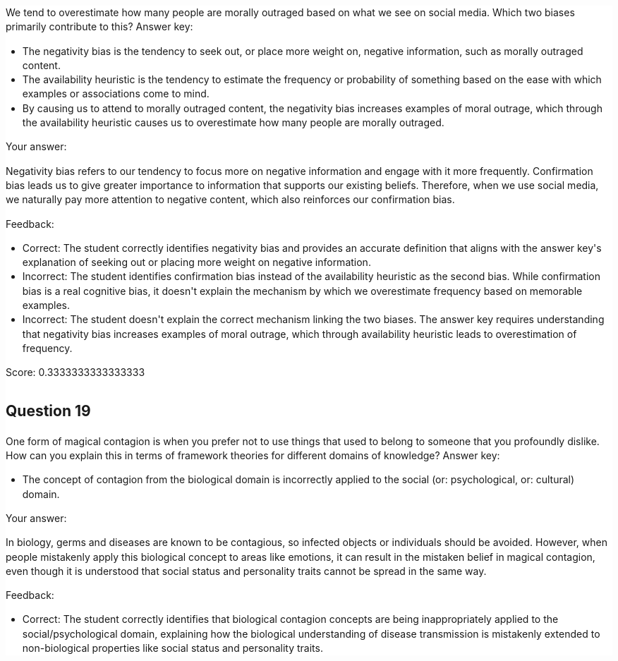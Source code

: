 We tend to overestimate how many people are morally outraged based on what we see on social media. Which two biases primarily contribute to this?
Answer key:

- The negativity bias is the tendency to seek out, or place more weight on, negative information, such as morally outraged content.
- The availability heuristic is the tendency to estimate the frequency or probability of something based on the ease with which examples or associations come to mind.
- By causing us to attend to morally outraged content, the negativity bias increases examples of moral outrage, which through the availability heuristic causes us to overestimate how many people are morally outraged.

Your answer:

Negativity bias refers to our tendency to focus more on negative information and engage with it more frequently. Confirmation bias leads us to give greater importance to information that supports our existing beliefs. Therefore, when we use social media, we naturally pay more attention to negative content, which also reinforces our confirmation bias.

Feedback:

- Correct: The student correctly identifies negativity bias and provides an accurate definition that aligns with the answer key's explanation of seeking out or placing more weight on negative information.
- Incorrect: The student identifies confirmation bias instead of the availability heuristic as the second bias. While confirmation bias is a real cognitive bias, it doesn't explain the mechanism by which we overestimate frequency based on memorable examples.
- Incorrect: The student doesn't explain the correct mechanism linking the two biases. The answer key requires understanding that negativity bias increases examples of moral outrage, which through availability heuristic leads to overestimation of frequency.

Score: 0.3333333333333333

## Question 19
            
One form of magical contagion is when you prefer not to use things that used to belong to someone that you profoundly dislike. How can you explain this in terms of framework theories for different domains of knowledge?
Answer key:

- The concept of contagion from the biological domain is incorrectly applied to the social (or: psychological, or: cultural) domain.

Your answer:

In biology, germs and diseases are known to be contagious, so infected objects or individuals should be avoided. However, when people mistakenly apply this biological concept to areas like emotions, it can result in the mistaken belief in magical contagion, even though it is understood that social status and personality traits cannot be spread in the same way.

Feedback:

- Correct: The student correctly identifies that biological contagion concepts are being inappropriately applied to the social/psychological domain, explaining how the biological understanding of disease transmission is mistakenly extended to non-biological properties like social status and personality traits.
